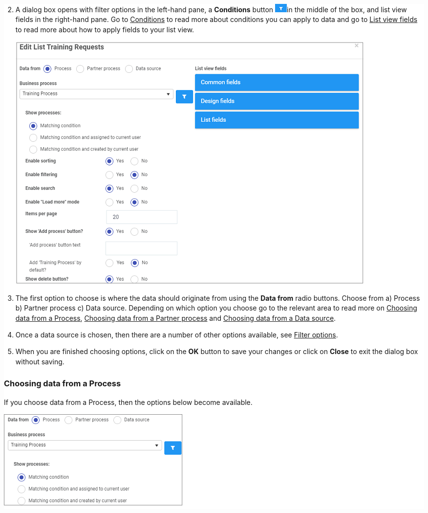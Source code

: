 2. A dialog box opens with filter options in the left-hand pane, a **Conditions** button ![Conditions](/images/conditions.png)in the middle of the box, and list view fields in the right-hand pane. Go to [Conditions](pages/conditions.md) to read more about conditions you can apply to data and go to [List view fields](pages/listviewfields.md) to read more about how to apply fields to your list view.

   ![Editing options](/images/listconfig.png)

3. The first option to choose is where the data should originate from using the **Data from** radio buttons. Choose from a) Process b) Partner process c) Data source. Depending on which option you choose go to the relevant area to read more on [Choosing data from a Process](#choosing-data-from-a-process), [Choosing data from a Partner process](#choosing-data-from-a-partner-process) and [Choosing data from a Data source](#choosing-data-from-a-data-source).

4. Once a data source is chosen, then there are a number of other options available, see [Filter options](#filter-options).

4. When you are finished choosing options, click on the **OK** button to save your changes or click on **Close** to exit the dialog box without saving.

   

### Choosing data from a Process ###

If you choose data from a Process, then the options below become available.

![Choosing data from a Process](/images/processdata2.png)
